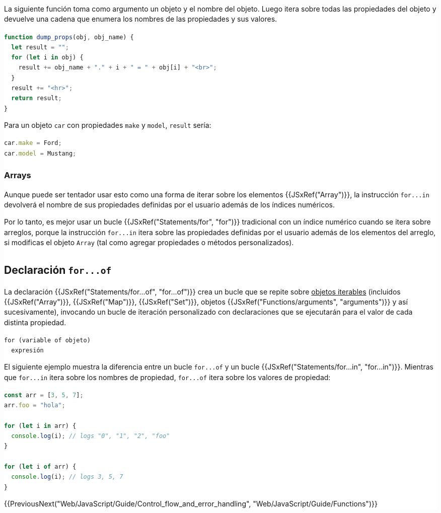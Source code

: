 La siguiente función toma como argumento un objeto y el nombre del objeto. Luego itera sobre todas las propiedades del objeto y devuelve una cadena que enumera los nombres de las propiedades y sus valores.

```js
function dump_props(obj, obj_name) {
  let result = "";
  for (let i in obj) {
    result += obj_name + "." + i + " = " + obj[i] + "<br>";
  }
  result += "<hr>";
  return result;
}
```

Para un objeto `car` con propiedades `make` y `model`, `result` sería:

```js
car.make = Ford;
car.model = Mustang;
```

### Arrays

Aunque puede ser tentador usar esto como una forma de iterar sobre los elementos {{JSxRef("Array")}}, la instrucción `for...in` devolverá el nombre de sus propiedades definidas por el usuario además de los índices numéricos.

Por lo tanto, es mejor usar un bucle {{JSxRef("Statements/for", "for")}} tradicional con un índice numérico cuando se itera sobre arreglos, porque la instrucción `for...in` itera sobre las propiedades definidas por el usuario además de los elementos del arreglo, si modificas el objeto `Array` (tal como agregar propiedades o métodos personalizados).

## Declaración `for...of`

La declaración {{JSxRef("Statements/for...of", "for...of")}} crea un bucle que se repite sobre [objetos iterables](/es/docs/Web/JavaScript/Reference/Iteration_protocols) (incluidos {{JSxRef("Array")}}, {{JSxRef("Map")}}, {{JSxRef("Set")}}, objetos {{JSxRef("Functions/arguments", "arguments")}} y así sucesivamente), invocando un bucle de iteración personalizado con declaraciones que se ejecutarán para el valor de cada distinta propiedad.

```
for (variable of objeto)
  expresión
```

El siguiente ejemplo muestra la diferencia entre un bucle `for...of` y un bucle {{JSxRef("Statements/for...in", "for...in")}}. Mientras que `for...in` itera sobre los nombres de propiedad, `for...of` itera sobre los valores de propiedad:

```js
const arr = [3, 5, 7];
arr.foo = "hola";

for (let i in arr) {
  console.log(i); // logs "0", "1", "2", "foo"
}

for (let i of arr) {
  console.log(i); // logs 3, 5, 7
}
```

{{PreviousNext("Web/JavaScript/Guide/Control_flow_and_error_handling", "Web/JavaScript/Guide/Functions")}}
